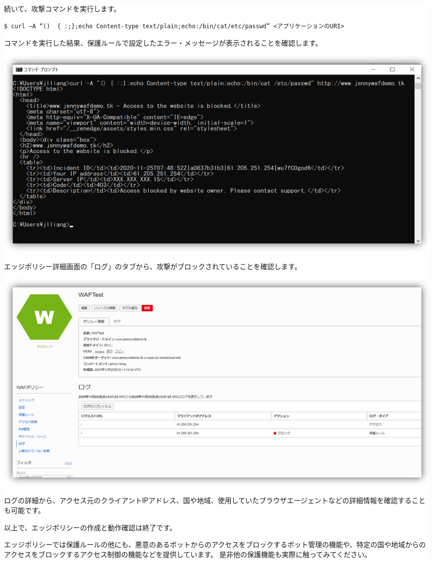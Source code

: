 続いて、攻撃コマンドを実行します。

```
$ curl –A “()  { :;};echo Content-type text/plain;echo:/bin/cat/etc/passwd” <アプリケーションのURI>
```

コマンドを実行した結果、保護ルールで設定したエラー・メッセージが表示されることを確認します。

![edge16.png](edge16.png)

エッジポリシー詳細画面の「ログ」のタブから、攻撃がブロックされていることを確認します。

![edge17.png](edge17.png)

ログの詳細から、アクセス元のクライアントIPアドレス、国や地域、使用していたブラウザエージェントなどの詳細情報を確認することも可能です。

以上で、エッジポリシーの作成と動作確認は終了です。

エッジポリシーでは保護ルールの他にも、悪意のあるボットからのアクセスをブロックするボット管理の機能や、特定の国や地域からのアクセスをブロックするアクセス制御の機能などを提供しています。
是非他の保護機能も実際に触ってみてください。